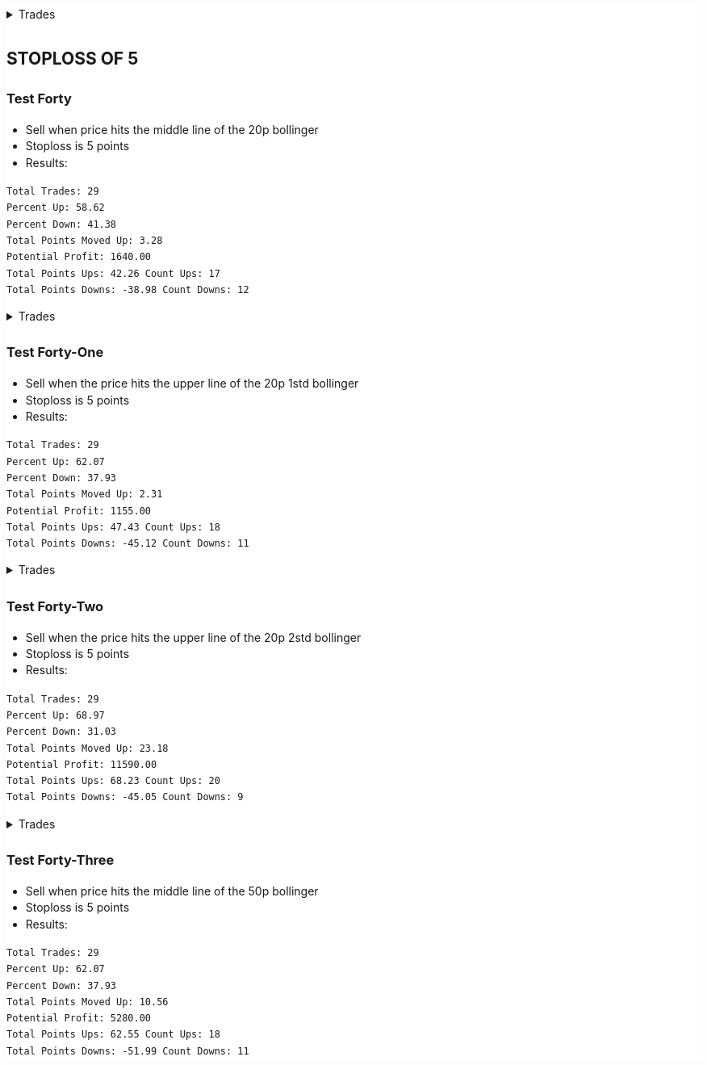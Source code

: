 <details><summary>Trades</summary></details>

## STOPLOSS OF 5

### Test Forty
* Sell when price hits the middle line of the 20p bollinger
* Stoploss is 5 points
* Results:
```
Total Trades: 29
Percent Up: 58.62
Percent Down: 41.38
Total Points Moved Up: 3.28
Potential Profit: 1640.00
Total Points Ups: 42.26 Count Ups: 17
Total Points Downs: -38.98 Count Downs: 12
```

<details><summary>Trades</summary></details>

### Test Forty-One
* Sell when the price hits the upper line of the 20p 1std bollinger
* Stoploss is 5 points
* Results:
```
Total Trades: 29
Percent Up: 62.07
Percent Down: 37.93
Total Points Moved Up: 2.31
Potential Profit: 1155.00
Total Points Ups: 47.43 Count Ups: 18
Total Points Downs: -45.12 Count Downs: 11
```

<details><summary>Trades</summary></details>

### Test Forty-Two
* Sell when the price hits the upper line of the 20p 2std bollinger
* Stoploss is 5 points
* Results:
```
Total Trades: 29
Percent Up: 68.97
Percent Down: 31.03
Total Points Moved Up: 23.18
Potential Profit: 11590.00
Total Points Ups: 68.23 Count Ups: 20
Total Points Downs: -45.05 Count Downs: 9
```

<details><summary>Trades</summary></details>

### Test Forty-Three
* Sell when price hits the middle line of the 50p bollinger
* Stoploss is 5 points
* Results:
```
Total Trades: 29
Percent Up: 62.07
Percent Down: 37.93
Total Points Moved Up: 10.56
Potential Profit: 5280.00
Total Points Ups: 62.55 Count Ups: 18
Total Points Downs: -51.99 Count Downs: 11
```